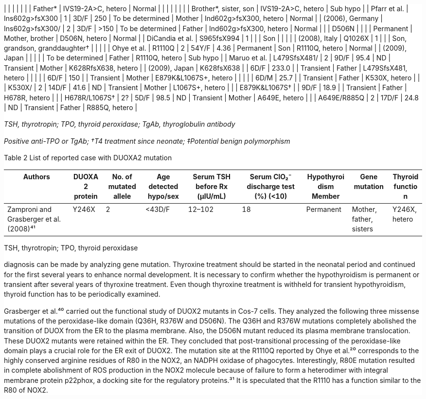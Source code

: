 |  |  |  |  |  |  | Father* | IVS19-2A>C, hetero | Normal |
|  |  |  |  |  |  | Brother*, sister, son | IVS19-2A>C, hetero | Sub hypo |
| Pfarr et al. | Ins602g>fsX300 | 1 | 3D/F | 250 | To be determined | Mother | Ind602g>fsX300, hetero | Normal |
| (2006), Germany | Ins602g>fsX300/ | 2 | 3D/F | >150 | To be determined | Father | Ind602g>fsX300, hetero | Normal |
|  | D506N |  |  |  | Permanent | Mother, brother | D506N, hetero | Normal |
| DiCandia et al. | S965fsX994 | 1 |  |  | Son |  |  |  |
| (2008), Italy | Q1026X | 1 |  |  | Son, grandson, granddaughter† |  |  |  |
| Ohye et al. | R1110Q | 2 | 54Y/F | 4.36 | Permanent | Son | R1110Q, hetero | Normal |
| (2009), Japan |  |  |  |  | To be determined | Father | R1110Q, hetero | Sub hypo |
| Maruo et al. | L479SfsX481/ | 2 | 9D/F | 95.4 | ND | Transient | Mother | K628RfsX638, hetero |
| (2009), Japan | K628fsX638 |  | 6D/F | 233.0 |  | Transient | Father | L479SfsX481, hetero |
|  |  |  | 6D/F | 150 |  | Transient | Mother | E879K&L1067S+, hetero |
|  |  |  | 6D/M | 25.7 |  | Transient | Father | K530X, hetero |
|  | K530X/ | 2 | 14D/F | 41.6 | ND | Transient | Mother | L1067S+, hetero |
|  | E879K&L1067S† |  | 9D/F | 18.9 |  | Transient | Father | H678R, hetero |
|  | H678R/L1067S† | 2? | 5D/F | 98.5 | ND | Transient | Mother | A649E, hetero |
|  | A649E/R885Q | 2 | 17D/F | 24.8 | ND | Transient | Father | R885Q, hetero |

*TSH, thyrotropin; TPO, thyroid peroxidase; TgAb, thyroglobulin antibody*

*Positive anti-TPO or TgAb; †T4 treatment since neonate; ‡Potential benign polymorphism*

Table 2 List of reported case with DUOXA2 mutation

| Authors                | DUOXA2 protein | No. of mutated allele | Age detected hypo/sex | Serum TSH before Rx (μIU/mL) | Serum ClO₂⁻ discharge test (%) (<10) | Hypothyroidism Member | Gene mutation | Thyroid function |
|------------------------|----------------|-----------------------|----------------------|-------------------------------|-------------------------------------|------------------------|---------------|------------------|
| Zamproni and Grasberger et al. (2008)⁴¹ | Y246X                 | 2                   | <43D/F                        | 12–102                             | 18                      | Permanent      | Mother, father, sisters | Y246X, hetero | Normal         |

TSH, thyrotropin; TPO, thyroid peroxidase

diagnosis can be made by analyzing gene mutation. Thyroxine treatment should be started in the neonatal period and continued for the first several years to enhance normal development. It is necessary to confirm whether the hypothyroidism is permanent or transient after several years of thyroxine treatment. Even though thyroxine treatment is withheld for transient hypothyroidism, thyroid function has to be periodically examined.

Grasberger et al.⁴⁰ carried out the functional study of DUOX2 mutants in Cos-7 cells. They analyzed the following three missense mutations of the peroxidase-like domain (Q36H, R376W and D506N). The Q36H and R376W mutations completely abolished the transition of DUOX from the ER to the plasma membrane. Also, the D506N mutant reduced its plasma membrane translocation. These DUOX2 mutants were retained within the ER. They concluded that post-transitional processing of the peroxidase-like domain plays a crucial role for the ER exit of DUOX2. The mutation site at the R1110Q reported by Ohye et al.²⁰ corresponds to the highly conserved arginine residues of R80 in the NOX2, an NADPH oxidase of phagocytes. Interestingly, R80E mutation resulted in complete abolishment of ROS production in the NOX2 molecule because of failure to form a heterodimer with integral membrane protein p22phox, a docking site for the regulatory proteins.³¹ It is speculated that the R1110 has a function similar to the R80 of NOX2.
